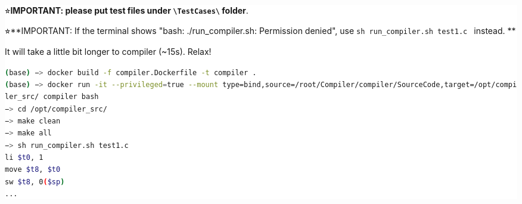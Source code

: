 ⭐︎**IMPORTANT: please put test files under `\TestCases\` folder**.

⭐︎**IMPORTANT: If the terminal shows "bash: ./run_compiler.sh: Permission denied", use `sh run_compiler.sh test1.c ` instead. **

It will take a little bit longer to compiler (~15s). Relax!

```bash
(base) −> docker build -f compiler.Dockerfile -t compiler .
(base) −> docker run -it --privileged=true --mount type=bind,source=/root/Compiler/compiler/SourceCode,target=/opt/compiler_src/ compiler bash
−> cd /opt/compiler_src/
−> make clean
−> make all
−> sh run_compiler.sh test1.c
li $t0, 1
move $t8, $t0
sw $t8, 0($sp)
...
```